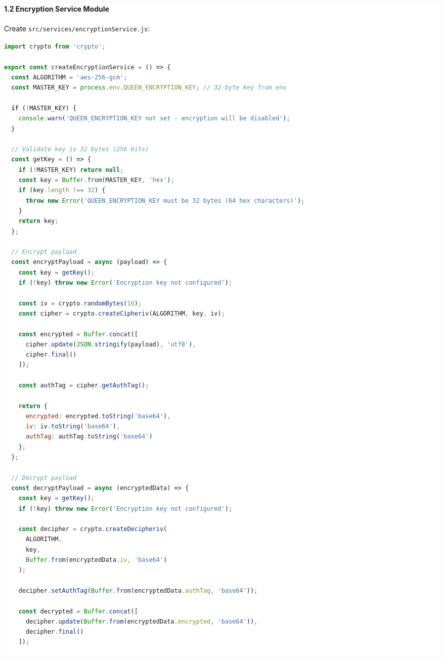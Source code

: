 #### 1.2 Encryption Service Module
Create `src/services/encryptionService.js`:
```javascript
import crypto from 'crypto';

export const createEncryptionService = () => {
  const ALGORITHM = 'aes-256-gcm';
  const MASTER_KEY = process.env.QUEEN_ENCRYPTION_KEY; // 32-byte key from env
  
  if (!MASTER_KEY) {
    console.warn('QUEEN_ENCRYPTION_KEY not set - encryption will be disabled');
  }
  
  // Validate key is 32 bytes (256 bits)
  const getKey = () => {
    if (!MASTER_KEY) return null;
    const key = Buffer.from(MASTER_KEY, 'hex');
    if (key.length !== 32) {
      throw new Error('QUEEN_ENCRYPTION_KEY must be 32 bytes (64 hex characters)');
    }
    return key;
  };
  
  // Encrypt payload
  const encryptPayload = async (payload) => {
    const key = getKey();
    if (!key) throw new Error('Encryption key not configured');
    
    const iv = crypto.randomBytes(16);
    const cipher = crypto.createCipheriv(ALGORITHM, key, iv);
    
    const encrypted = Buffer.concat([
      cipher.update(JSON.stringify(payload), 'utf8'),
      cipher.final()
    ]);
    
    const authTag = cipher.getAuthTag();
    
    return {
      encrypted: encrypted.toString('base64'),
      iv: iv.toString('base64'),
      authTag: authTag.toString('base64')
    };
  };
  
  // Decrypt payload
  const decryptPayload = async (encryptedData) => {
    const key = getKey();
    if (!key) throw new Error('Encryption key not configured');
    
    const decipher = crypto.createDecipheriv(
      ALGORITHM,
      key,
      Buffer.from(encryptedData.iv, 'base64')
    );
    
    decipher.setAuthTag(Buffer.from(encryptedData.authTag, 'base64'));
    
    const decrypted = Buffer.concat([
      decipher.update(Buffer.from(encryptedData.encrypted, 'base64')),
      decipher.final()
    ]);
    
```